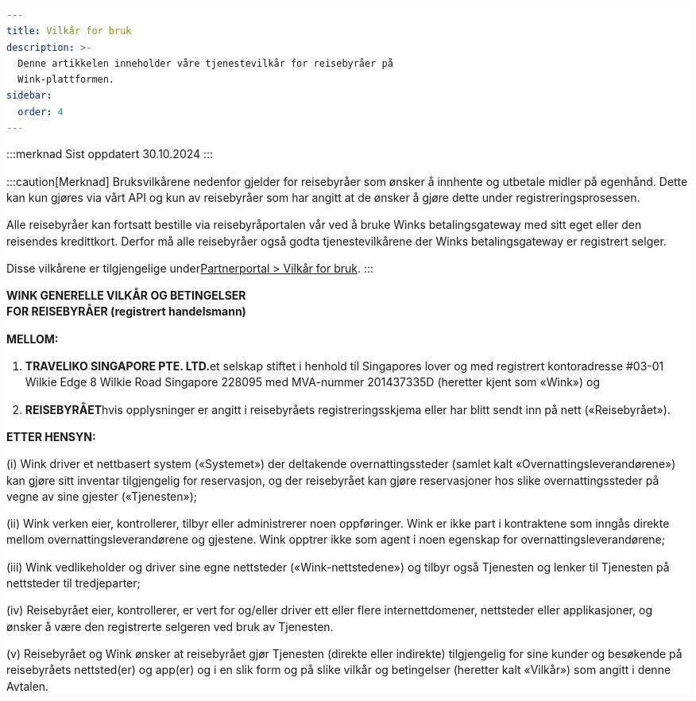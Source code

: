 ```yaml
---
title: Vilkår for bruk
description: >-
  Denne artikkelen inneholder våre tjenestevilkår for reisebyråer på
  Wink-plattformen.
sidebar:
  order: 4
---
```

:::merknad
Sist oppdatert 30.10.2024
:::

:::caution\[Merknad]
Bruksvilkårene nedenfor gjelder for reisebyråer som ønsker å innhente og utbetale midler på egenhånd.
Dette kan kun gjøres via vårt API og kun av reisebyråer som har angitt at de ønsker å gjøre dette under registreringsprosessen.

Alle reisebyråer kan fortsatt bestille via reisebyråportalen vår ved å bruke Winks betalingsgateway med sitt eget eller den reisendes kredittkort. Derfor må alle reisebyråer også godta tjenestevilkårene der Winks betalingsgateway er registrert selger.

Disse vilkårene er tilgjengelige under[Partnerportal > Vilkår for bruk](/studio/terms-of-service).&#x20;
:::

**WINK GENERELLE VILKÅR OG BETINGELSER**\
**FOR REISEBYRÅER (registrert handelsmann)**

**MELLOM:**

1. **TRAVELIKO SINGAPORE PTE. LTD.**&#x65;t selskap stiftet i henhold til Singapores lover og med registrert kontoradresse #03-01 Wilkie Edge 8 Wilkie Road Singapore 228095 med MVA-nummer 201437335D (heretter kjent som «Wink») og

2. **REISEBYRÅET**hvis opplysninger er angitt i reisebyråets registreringsskjema eller har blitt sendt inn på nett («Reisebyrået»).

**ETTER HENSYN:**

(i) Wink driver et nettbasert system («Systemet») der deltakende overnattingssteder (samlet kalt «Overnattingsleverandørene») kan gjøre sitt inventar tilgjengelig for reservasjon, og der reisebyrået kan gjøre reservasjoner hos slike overnattingssteder på vegne av sine gjester («Tjenesten»);

(ii) Wink verken eier, kontrollerer, tilbyr eller administrerer noen oppføringer. Wink er ikke part i kontraktene som inngås direkte mellom overnattingsleverandørene og gjestene. Wink opptrer ikke som agent i noen egenskap for overnattingsleverandørene;

(iii) Wink vedlikeholder og driver sine egne nettsteder («Wink-nettstedene») og tilbyr også Tjenesten og lenker til Tjenesten på nettsteder til tredjeparter;

(iv) Reisebyrået eier, kontrollerer, er vert for og/eller driver ett eller flere internettdomener, nettsteder eller applikasjoner, og ønsker å være den registrerte selgeren ved bruk av Tjenesten.

(v) Reisebyrået og Wink ønsker at reisebyrået gjør Tjenesten (direkte eller indirekte) tilgjengelig for sine kunder og besøkende på reisebyråets nettsted(er) og app(er) og i en slik form og på slike vilkår og betingelser (heretter kalt «Vilkår») som angitt i denne Avtalen.
